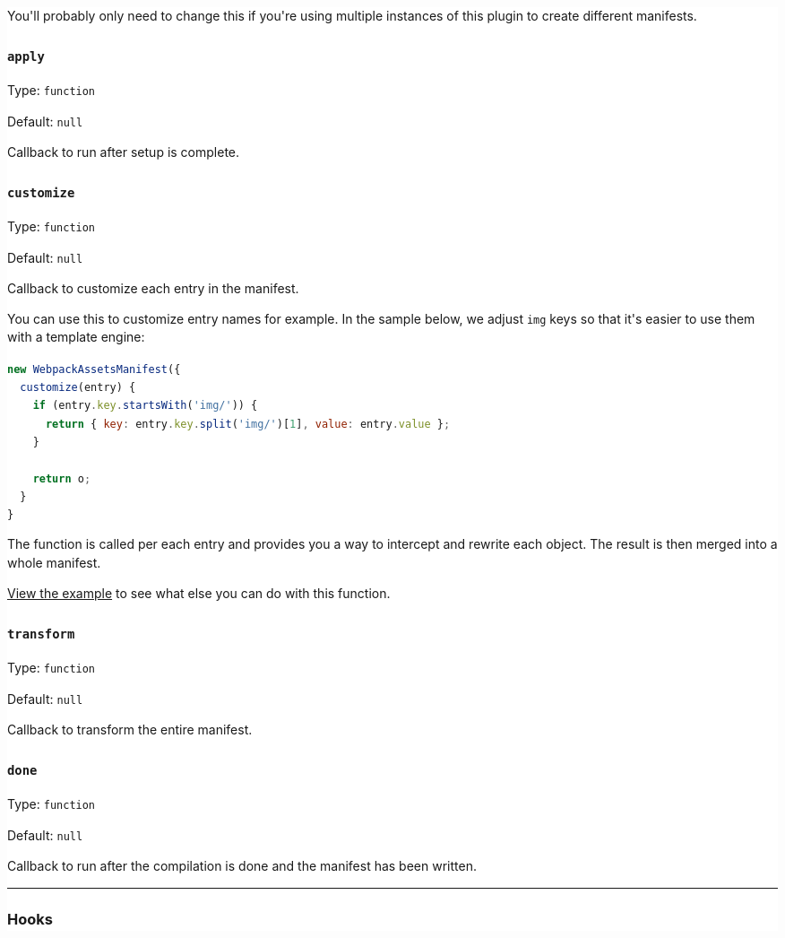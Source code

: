 You'll probably only need to change this if you're using multiple instances of this plugin to create different manifests.

### `apply`

Type: `function`

Default: `null`

Callback to run after setup is complete.

### `customize`

Type: `function`

Default: `null`

Callback to customize each entry in the manifest.

You can use this to customize entry names for example. In the sample below, we adjust `img` keys so that it's easier to use them with a template engine:

```javascript
new WebpackAssetsManifest({
  customize(entry) {
    if (entry.key.startsWith('img/')) {
      return { key: entry.key.split('img/')[1], value: entry.value };
    }

    return o;
  }
}
```

The function is called per each entry and provides you a way to intercept and rewrite each object. The result is then merged into a whole manifest.

[View the example](examples/customized.js) to see what else you can do with this function.

### `transform`

Type: `function`

Default: `null`

Callback to transform the entire manifest.

### `done`

Type: `function`

Default: `null`

Callback to run after the compilation is done and the manifest has been written.

---

### Hooks

